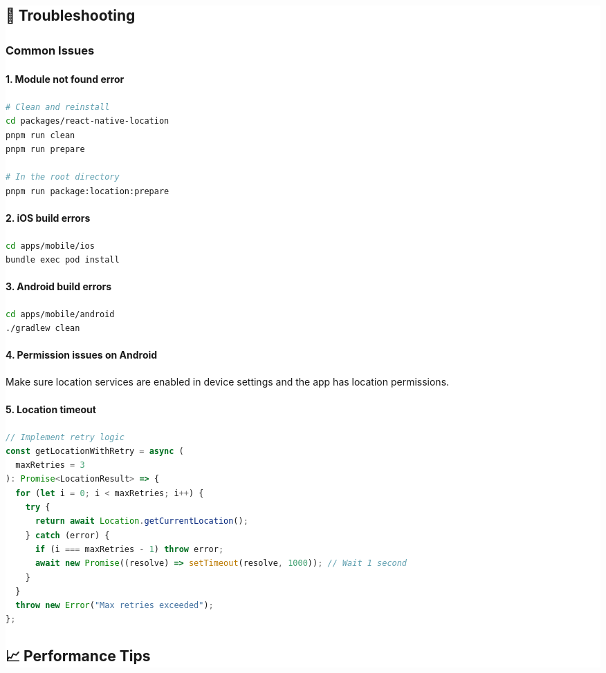 
## 🚨 Troubleshooting

### Common Issues

#### 1. Module not found error

```bash
# Clean and reinstall
cd packages/react-native-location
pnpm run clean
pnpm run prepare

# In the root directory
pnpm run package:location:prepare
```

#### 2. iOS build errors

```bash
cd apps/mobile/ios
bundle exec pod install
```

#### 3. Android build errors

```bash
cd apps/mobile/android
./gradlew clean
```

#### 4. Permission issues on Android

Make sure location services are enabled in device settings and the app has location permissions.

#### 5. Location timeout

```typescript
// Implement retry logic
const getLocationWithRetry = async (
  maxRetries = 3
): Promise<LocationResult> => {
  for (let i = 0; i < maxRetries; i++) {
    try {
      return await Location.getCurrentLocation();
    } catch (error) {
      if (i === maxRetries - 1) throw error;
      await new Promise((resolve) => setTimeout(resolve, 1000)); // Wait 1 second
    }
  }
  throw new Error("Max retries exceeded");
};
```

## 📈 Performance Tips
